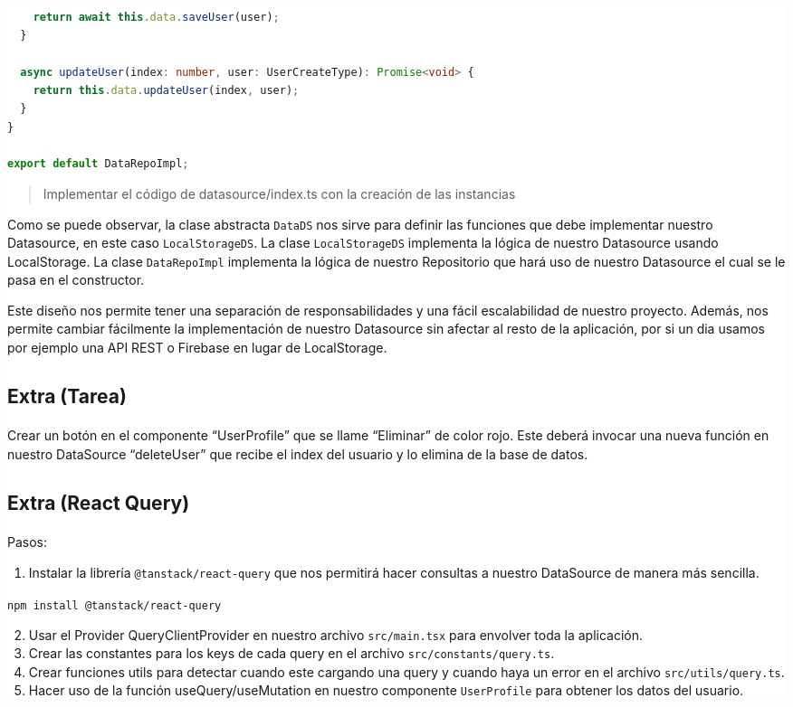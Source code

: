 ```typescript
    return await this.data.saveUser(user);
  }

  async updateUser(index: number, user: UserCreateType): Promise<void> {
    return this.data.updateUser(index, user);
  }
}

export default DataRepoImpl;
```

> Implementar el código de datasource/index.ts con la creación de las instancias

Como se puede observar, la clase abstracta `DataDS` nos sirve para definir las funciones que debe implementar nuestro Datasource, en este caso `LocalStorageDS`. La clase `LocalStorageDS` implementa la lógica de nuestro Datasource usando LocalStorage. La clase `DataRepoImpl` implementa la lógica de nuestro Repositorio que hará uso de nuestro Datasource el cual se le pasa en el constructor.

Este diseño nos permite tener una separación de responsabilidades y una fácil escalabilidad de nuestro proyecto. Además, nos permite cambiar fácilmente la implementación de nuestro Datasource sin afectar al resto de la aplicación, por si un dia usamos por ejemplo una API REST o Firebase en lugar de LocalStorage.

## Extra (Tarea)

Crear un botón en el componente “UserProfile” que se llame “Eliminar” de color rojo. Este deberá invocar una nueva función en nuestro DataSource “deleteUser” que recibe el index del usuario y lo elimina de la base de datos.


## Extra (React Query)
Pasos:
1. Instalar la librería `@tanstack/react-query` que nos permitirá hacer consultas a nuestro DataSource de manera más sencilla.
```bash
npm install @tanstack/react-query
```
2. Usar el Provider QueryClientProvider en nuestro archivo `src/main.tsx` para envolver toda la aplicación.
3. Crear las constantes para los keys de cada query en el archivo `src/constants/query.ts`.
4. Crear funciones utils para detectar cuando este cargando una query y cuando haya un error en el archivo `src/utils/query.ts`.
5. Hacer uso de la función useQuery/useMutation en nuestro componente `UserProfile` para obtener los datos del usuario.
